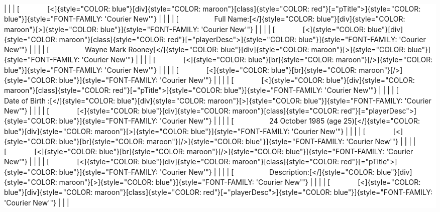 |                                                                                                                                                                                              |
| [              [\<]{style="COLOR: blue"}[div]{style="COLOR: maroon"}[class]{style="COLOR: red"}[=\"pTitle\"\>]{style="COLOR: blue"}]{style="FONT-FAMILY: 'Courier New'"}                     |
|                                                                                                                                                                                              |
| [                  Full Name:[\</]{style="COLOR: blue"}[div]{style="COLOR: maroon"}[\>]{style="COLOR: blue"}]{style="FONT-FAMILY: 'Courier New'"}                                            |
|                                                                                                                                                                                              |
| [              [\<]{style="COLOR: blue"}[div]{style="COLOR: maroon"}[class]{style="COLOR: red"}[=\"playerDesc\"\>]{style="COLOR: blue"}]{style="FONT-FAMILY: 'Courier New'"}                 |
|                                                                                                                                                                                              |
| [                  Wayne Mark Rooney[\</]{style="COLOR: blue"}[div]{style="COLOR: maroon"}[\>]{style="COLOR: blue"}]{style="FONT-FAMILY: 'Courier New'"}                                     |
|                                                                                                                                                                                              |
| [              [\<]{style="COLOR: blue"}[br]{style="COLOR: maroon"}[/\>]{style="COLOR: blue"}]{style="FONT-FAMILY: 'Courier New'"}                                                           |
|                                                                                                                                                                                              |
| [              [\<]{style="COLOR: blue"}[br]{style="COLOR: maroon"}[/\>]{style="COLOR: blue"}]{style="FONT-FAMILY: 'Courier New'"}                                                           |
|                                                                                                                                                                                              |
| [              [\<]{style="COLOR: blue"}[div]{style="COLOR: maroon"}[class]{style="COLOR: red"}[=\"pTitle\"\>]{style="COLOR: blue"}]{style="FONT-FAMILY: 'Courier New'"}                     |
|                                                                                                                                                                                              |
| [                  Date of Birth :[\</]{style="COLOR: blue"}[div]{style="COLOR: maroon"}[\>]{style="COLOR: blue"}]{style="FONT-FAMILY: 'Courier New'"}                                       |
|                                                                                                                                                                                              |
| [              [\<]{style="COLOR: blue"}[div]{style="COLOR: maroon"}[class]{style="COLOR: red"}[=\"playerDesc\"\>]{style="COLOR: blue"}]{style="FONT-FAMILY: 'Courier New'"}                 |
|                                                                                                                                                                                              |
| [                  24 October 1985 (age 25)[\</]{style="COLOR: blue"}[div]{style="COLOR: maroon"}[\>]{style="COLOR: blue"}]{style="FONT-FAMILY: 'Courier New'"}                              |
|                                                                                                                                                                                              |
| [              [\<]{style="COLOR: blue"}[br]{style="COLOR: maroon"}[/\>]{style="COLOR: blue"}]{style="FONT-FAMILY: 'Courier New'"}                                                           |
|                                                                                                                                                                                              |
| [              [\<]{style="COLOR: blue"}[br]{style="COLOR: maroon"}[/\>]{style="COLOR: blue"}]{style="FONT-FAMILY: 'Courier New'"}                                                           |
|                                                                                                                                                                                              |
| [              [\<]{style="COLOR: blue"}[div]{style="COLOR: maroon"}[class]{style="COLOR: red"}[=\"pTitle\"\>]{style="COLOR: blue"}]{style="FONT-FAMILY: 'Courier New'"}                     |
|                                                                                                                                                                                              |
| [                  Description:[\</]{style="COLOR: blue"}[div]{style="COLOR: maroon"}[\>]{style="COLOR: blue"}]{style="FONT-FAMILY: 'Courier New'"}                                          |
|                                                                                                                                                                                              |
| [              [\<]{style="COLOR: blue"}[div]{style="COLOR: maroon"}[class]{style="COLOR: red"}[=\"playerDesc\"\>]{style="COLOR: blue"}]{style="FONT-FAMILY: 'Courier New'"}                 |
|                                                                                                                                                                                              |